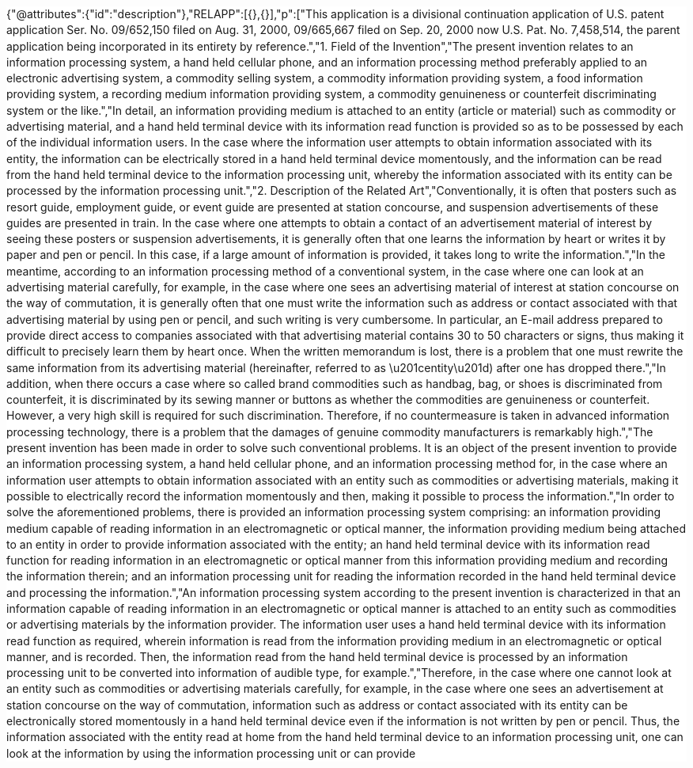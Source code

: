 {"@attributes":{"id":"description"},"RELAPP":[{},{}],"p":["This application is a divisional continuation application of U.S. patent application Ser. No. 09\/652,150 filed on Aug. 31, 2000, 09\/665,667 filed on Sep. 20, 2000 now U.S. Pat. No. 7,458,514, the parent application being incorporated in its entirety by reference.","1. Field of the Invention","The present invention relates to an information processing system, a hand held cellular phone, and an information processing method preferably applied to an electronic advertising system, a commodity selling system, a commodity information providing system, a food information providing system, a recording medium information providing system, a commodity genuineness or counterfeit discriminating system or the like.","In detail, an information providing medium is attached to an entity (article or material) such as commodity or advertising material, and a hand held terminal device with its information read function is provided so as to be possessed by each of the individual information users. In the case where the information user attempts to obtain information associated with its entity, the information can be electrically stored in a hand held terminal device momentously, and the information can be read from the hand held terminal device to the information processing unit, whereby the information associated with its entity can be processed by the information processing unit.","2. Description of the Related Art","Conventionally, it is often that posters such as resort guide, employment guide, or event guide are presented at station concourse, and suspension advertisements of these guides are presented in train. In the case where one attempts to obtain a contact of an advertisement material of interest by seeing these posters or suspension advertisements, it is generally often that one learns the information by heart or writes it by paper and pen or pencil. In this case, if a large amount of information is provided, it takes long to write the information.","In the meantime, according to an information processing method of a conventional system, in the case where one can look at an advertising material carefully, for example, in the case where one sees an advertising material of interest at station concourse on the way of commutation, it is generally often that one must write the information such as address or contact associated with that advertising material by using pen or pencil, and such writing is very cumbersome. In particular, an E-mail address prepared to provide direct access to companies associated with that advertising material contains 30 to 50 characters or signs, thus making it difficult to precisely learn them by heart once. When the written memorandum is lost, there is a problem that one must rewrite the same information from its advertising material (hereinafter, referred to as \u201centity\u201d) after one has dropped there.","In addition, when there occurs a case where so called brand commodities such as handbag, bag, or shoes is discriminated from counterfeit, it is discriminated by its sewing manner or buttons as whether the commodities are genuineness or counterfeit. However, a very high skill is required for such discrimination. Therefore, if no countermeasure is taken in advanced information processing technology, there is a problem that the damages of genuine commodity manufacturers is remarkably high.","The present invention has been made in order to solve such conventional problems. It is an object of the present invention to provide an information processing system, a hand held cellular phone, and an information processing method for, in the case where an information user attempts to obtain information associated with an entity such as commodities or advertising materials, making it possible to electrically record the information momentously and then, making it possible to process the information.","In order to solve the aforementioned problems, there is provided an information processing system comprising: an information providing medium capable of reading information in an electromagnetic or optical manner, the information providing medium being attached to an entity in order to provide information associated with the entity; an hand held terminal device with its information read function for reading information in an electromagnetic or optical manner from this information providing medium and recording the information therein; and an information processing unit for reading the information recorded in the hand held terminal device and processing the information.","An information processing system according to the present invention is characterized in that an information capable of reading information in an electromagnetic or optical manner is attached to an entity such as commodities or advertising materials by the information provider. The information user uses a hand held terminal device with its information read function as required, wherein information is read from the information providing medium in an electromagnetic or optical manner, and is recorded. Then, the information read from the hand held terminal device is processed by an information processing unit to be converted into information of audible type, for example.","Therefore, in the case where one cannot look at an entity such as commodities or advertising materials carefully, for example, in the case where one sees an advertisement at station concourse on the way of commutation, information such as address or contact associated with its entity can be electronically stored momentously in a hand held terminal device even if the information is not written by pen or pencil. Thus, the information associated with the entity read at home from the hand held terminal device to an information processing unit, one can look at the information by using the information processing unit or can provide